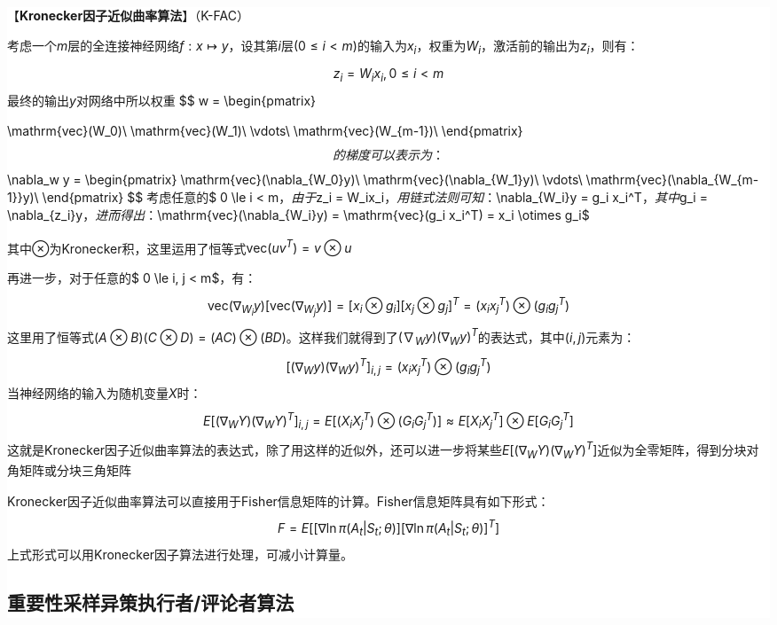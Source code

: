 【**Kronecker因子近似曲率算法**】（K-FAC）

考虑一个$m$层的全连接神经网络$f:x \mapsto y$，设其第$i$层$(0 \le i < m)$的输入为$x_i$，权重为$W_i$，激活前的输出为$z_i$，则有：
$$
z_i = W_i x_i, 0 \le i < m
$$
最终的输出$y$对网络中所以权重
$$
w = \begin{pmatrix}

\mathrm{vec}(W_0)\\
\mathrm{vec}(W_1)\\
\vdots\\
\mathrm{vec}(W_{m-1})\\
\end{pmatrix}
$$
的梯度可以表示为：
$$
\nabla_w y = \begin{pmatrix} 
\mathrm{vec}(\nabla_{W_0}y)\\
\mathrm{vec}(\nabla_{W_1}y)\\
\vdots\\
\mathrm{vec}(\nabla_{W_{m-1}}y)\\
\end{pmatrix}
$$
考虑任意的$ 0 \le i < m$，由于$z_i = W_ix_i$，用链式法则可知：$\nabla_{W_i}y = g_i x_i^T$，其中$g_i = \nabla_{z_i}y$，进而得出：$\mathrm{vec}(\nabla_{W_i}y) = \mathrm{vec}(g_i x_i^T) = x_i \otimes g_i$

其中$\otimes$为Kronecker积，这里运用了恒等式$\mathrm{vec}(uv^T) = v \otimes u$

再进一步，对于任意的$ 0 \le i, j < m$，有：
$$
\mathrm{vec}(\nabla_{W_i} y)[\mathrm{vec}(\nabla_{W_j} y)] = [x_i \otimes g_i][x_j \otimes g_j]^T = (x_ix_j^T) \otimes (g_ig_j^T)
$$
这里用了恒等式$(A \otimes B)(C \otimes D) = (AC) \otimes (BD)$。这样我们就得到了$(\nabla_W y)(\nabla_W y)^T$的表达式，其中$(i, j)$元素为：
$$
[(\nabla_W y)(\nabla_W y)^T]_{i,j} = (x_ix_j^T) \otimes (g_ig_j^T)
$$
当神经网络的输入为随机变量$X$时：
$$
E[(\nabla_W Y)(\nabla_W Y)^T]_{i,j} = E[(X_iX_j^T)\otimes(G_iG_j^T)] \approx E[X_iX_j^T] \otimes E[G_i G_j^T]
$$
这就是Kronecker因子近似曲率算法的表达式，除了用这样的近似外，还可以进一步将某些$E[(\nabla_WY)(\nabla_WY)^T]$近似为全零矩阵，得到分块对角矩阵或分块三角矩阵

Kronecker因子近似曲率算法可以直接用于Fisher信息矩阵的计算。Fisher信息矩阵具有如下形式：
$$
F = E\left[ [\nabla\ln\pi(A_t|S_t;\theta)] [\nabla\ln\pi(A_t|S_t;\theta)]^T  \right]
$$
上式形式可以用Kronecker因子算法进行处理，可减小计算量。

## 重要性采样异策执行者/评论者算法
